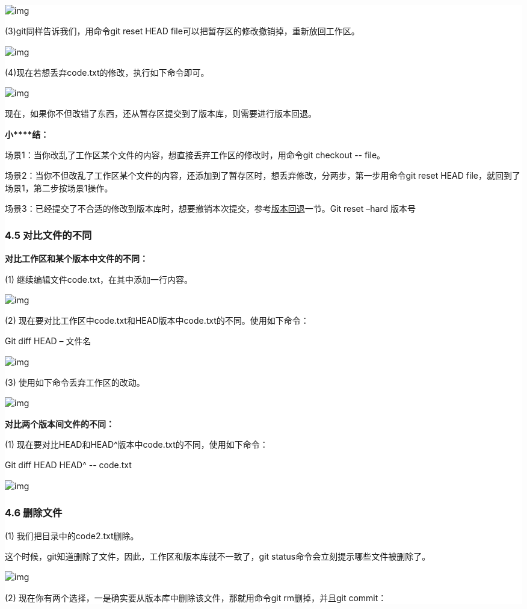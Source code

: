 ![img](file://localhost/Users/stav/Library/Group%20Containers/UBF8T346G9.Office/msoclip1/01/clip_image054.png)

(3)git同样告诉我们，用命令git reset HEAD file可以把暂存区的修改撤销掉，重新放回工作区。

![img](file://localhost/Users/stav/Library/Group%20Containers/UBF8T346G9.Office/msoclip1/01/clip_image056.png)

(4)现在若想丢弃code.txt的修改，执行如下命令即可。

![img](file://localhost/Users/stav/Library/Group%20Containers/UBF8T346G9.Office/msoclip1/01/clip_image058.png)

现在，如果你不但改错了东西，还从暂存区提交到了版本库，则需要进行版本回退。

**小****结：**

场景1：当你改乱了工作区某个文件的内容，想直接丢弃工作区的修改时，用命令git checkout -- file。

场景2：当你不但改乱了工作区某个文件的内容，还添加到了暂存区时，想丢弃修改，分两步，第一步用命令git reset HEAD file，就回到了场景1，第二步按场景1操作。

场景3：已经提交了不合适的修改到版本库时，想要撤销本次提交，参考[版本回退](https://www.liaoxuefeng.com/wiki/0013739516305929606dd18361248578c67b8067c8c017b000/0013744142037508cf42e51debf49668810645e02887691000)一节。Git reset –hard 版本号

### 4.5 对比文件的不同

**对比工作区和某个版本中文件的不同：**

(1)    继续编辑文件code.txt，在其中添加一行内容。

![img](file://localhost/Users/stav/Library/Group%20Containers/UBF8T346G9.Office/msoclip1/01/clip_image060.png)

(2)    现在要对比工作区中code.txt和HEAD版本中code.txt的不同。使用如下命令：

Git diff HEAD – 文件名

![img](file://localhost/Users/stav/Library/Group%20Containers/UBF8T346G9.Office/msoclip1/01/clip_image062.png)

(3)    使用如下命令丢弃工作区的改动。

![img](file://localhost/Users/stav/Library/Group%20Containers/UBF8T346G9.Office/msoclip1/01/clip_image064.png)

**对比两个版本间文件的不同：**

(1)    现在要对比HEAD和HEAD^版本中code.txt的不同，使用如下命令：

Git diff HEAD HEAD^ -- code.txt

![img](file://localhost/Users/stav/Library/Group%20Containers/UBF8T346G9.Office/msoclip1/01/clip_image066.png)

### 4.6 删除文件

(1) 我们把目录中的code2.txt删除。

这个时候，git知道删除了文件，因此，工作区和版本库就不一致了，git status命令会立刻提示哪些文件被删除了。

![img](file://localhost/Users/stav/Library/Group%20Containers/UBF8T346G9.Office/msoclip1/01/clip_image068.png)

(2)    现在你有两个选择，一是确实要从版本库中删除该文件，那就用命令git rm删掉，并且git commit：
